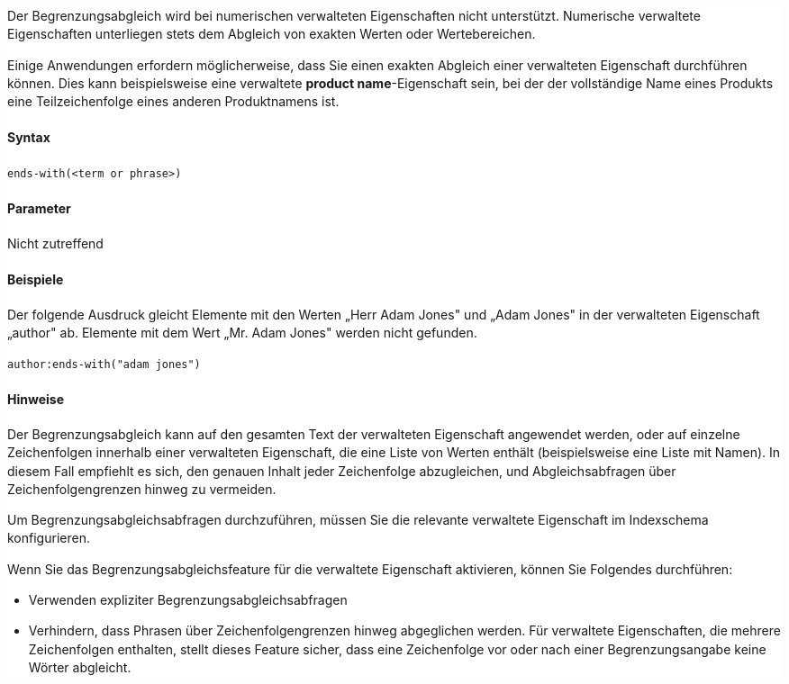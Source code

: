     
    
Der Begrenzungsabgleich wird bei numerischen verwalteten Eigenschaften nicht unterstützt. Numerische verwaltete Eigenschaften unterliegen stets dem Abgleich von exakten Werten oder Wertebereichen. 
  
    
    
Einige Anwendungen erfordern möglicherweise, dass Sie einen exakten Abgleich einer verwalteten Eigenschaft durchführen können. Dies kann beispielsweise eine verwaltete **product name**-Eigenschaft sein, bei der der vollständige Name eines Produkts eine Teilzeichenfolge eines anderen Produktnamens ist.
  
    
    

#### Syntax

 `ends-with(<term or phrase>)`
  
    
    

#### Parameter

Nicht zutreffend
  
    
    

#### Beispiele

Der folgende Ausdruck gleicht Elemente mit den Werten „Herr Adam Jones" und „Adam Jones" in der verwalteten Eigenschaft „author" ab. Elemente mit dem Wert „Mr. Adam Jones" werden nicht gefunden.
  
    
    
 `author:ends-with("adam jones")`
  
    
    

#### Hinweise

Der Begrenzungsabgleich kann auf den gesamten Text der verwalteten Eigenschaft angewendet werden, oder auf einzelne Zeichenfolgen innerhalb einer verwalteten Eigenschaft, die eine Liste von Werten enthält (beispielsweise eine Liste mit Namen). In diesem Fall empfiehlt es sich, den genauen Inhalt jeder Zeichenfolge abzugleichen, und Abgleichsabfragen über Zeichenfolgengrenzen hinweg zu vermeiden. 
  
    
    
Um Begrenzungsabgleichsabfragen durchzuführen, müssen Sie die relevante verwaltete Eigenschaft im Indexschema konfigurieren. 
  
    
    
Wenn Sie das Begrenzungsabgleichsfeature für die verwaltete Eigenschaft aktivieren, können Sie Folgendes durchführen: 
  
    
    

- Verwenden expliziter Begrenzungsabgleichsabfragen 
    
  
- Verhindern, dass Phrasen über Zeichenfolgengrenzen hinweg abgeglichen werden. Für verwaltete Eigenschaften, die mehrere Zeichenfolgen enthalten, stellt dieses Feature sicher, dass eine Zeichenfolge vor oder nach einer Begrenzungsangabe keine Wörter abgleicht.
    